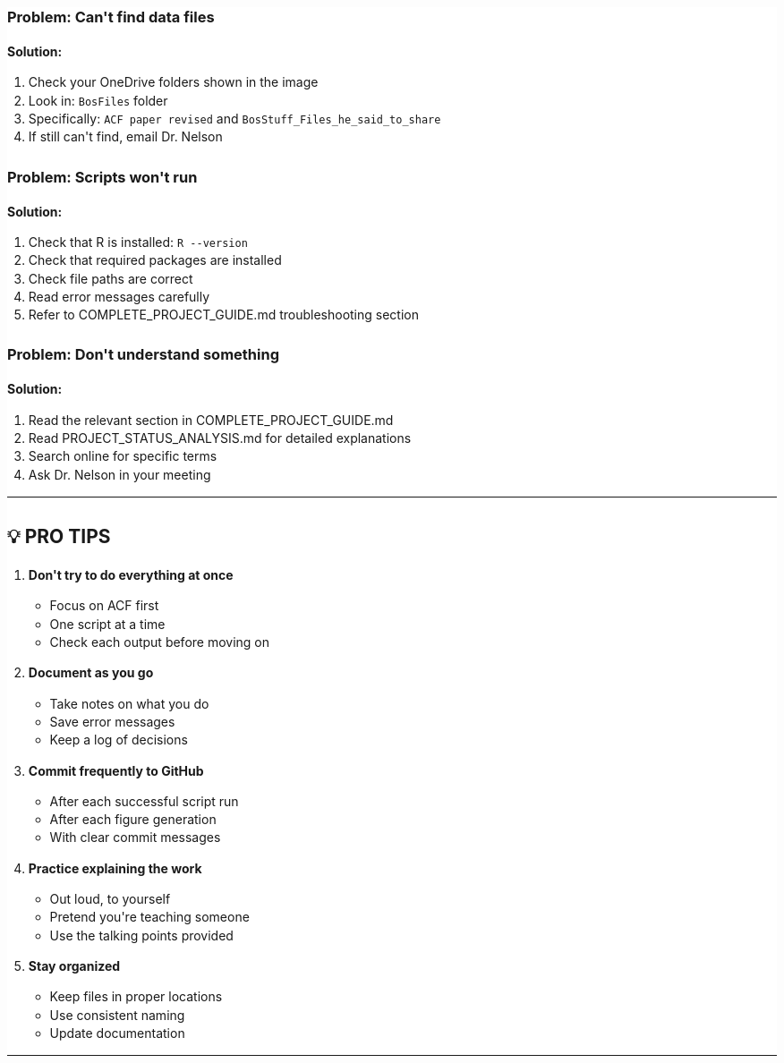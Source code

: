### Problem: Can't find data files

**Solution:** 
1. Check your OneDrive folders shown in the image
2. Look in: `BosFiles` folder
3. Specifically: `ACF paper revised` and `BosStuff_Files_he_said_to_share`
4. If still can't find, email Dr. Nelson

### Problem: Scripts won't run

**Solution:**
1. Check that R is installed: `R --version`
2. Check that required packages are installed
3. Check file paths are correct
4. Read error messages carefully
5. Refer to COMPLETE_PROJECT_GUIDE.md troubleshooting section

### Problem: Don't understand something

**Solution:**
1. Read the relevant section in COMPLETE_PROJECT_GUIDE.md
2. Read PROJECT_STATUS_ANALYSIS.md for detailed explanations
3. Search online for specific terms
4. Ask Dr. Nelson in your meeting

---

## 💡 PRO TIPS

1. **Don't try to do everything at once**
   - Focus on ACF first
   - One script at a time
   - Check each output before moving on

2. **Document as you go**
   - Take notes on what you do
   - Save error messages
   - Keep a log of decisions

3. **Commit frequently to GitHub**
   - After each successful script run
   - After each figure generation
   - With clear commit messages

4. **Practice explaining the work**
   - Out loud, to yourself
   - Pretend you're teaching someone
   - Use the talking points provided

5. **Stay organized**
   - Keep files in proper locations
   - Use consistent naming
   - Update documentation

---